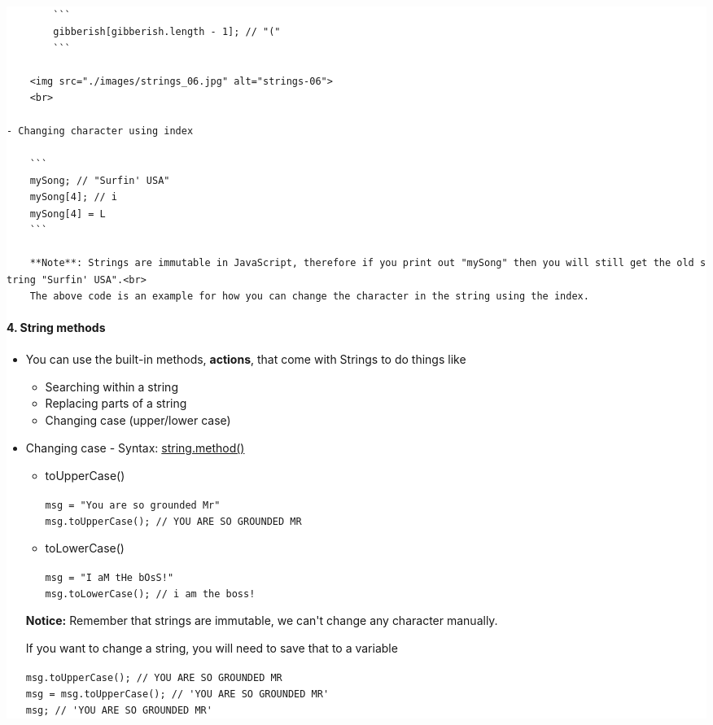             ```
            gibberish[gibberish.length - 1]; // "("
            ```
            
        <img src="./images/strings_06.jpg" alt="strings-06">
        <br>
        
    - Changing character using index
    
        ```
        mySong; // "Surfin' USA"
        mySong[4]; // i
        mySong[4] = L
        ```

        **Note**: Strings are immutable in JavaScript, therefore if you print out "mySong" then you will still get the old string "Surfin' USA".<br>
        The above code is an example for how you can change the character in the string using the index.
        
#### 4. String methods

- You can use the built-in methods, **actions**, that come with Strings to do things like
    - Searching within a string
    - Replacing parts of a string
    - Changing case (upper/lower case)
    
- Changing case - Syntax: <a href="https://developer.mozilla.org/en-US/docs/Web/JavaScript/Reference/Global_Objects/String">string.method()</a>
    
    - toUpperCase()

        ```
        msg = "You are so grounded Mr"
        msg.toUpperCase(); // YOU ARE SO GROUNDED MR
        ```

    - toLowerCase()<br>

        ```
        msg = "I aM tHe bOsS!"
        msg.toLowerCase(); // i am the boss!
        ```

    **Notice:** Remember that strings are immutable, we can't change any character manually.

    If you want to change a string, you will need to save that to a variable

    ```
    msg.toUpperCase(); // YOU ARE SO GROUNDED MR
    msg = msg.toUpperCase(); // 'YOU ARE SO GROUNDED MR'
    msg; // 'YOU ARE SO GROUNDED MR'
    ```
